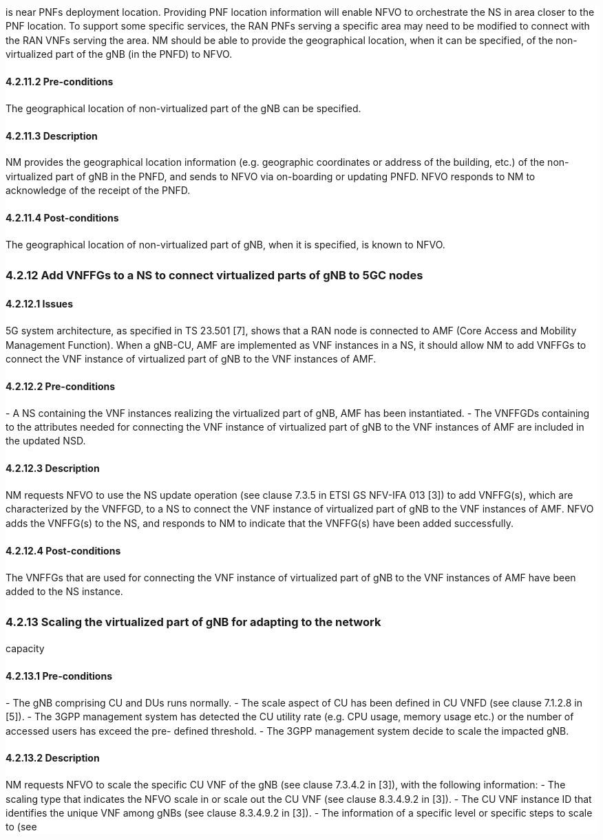 is near PNFs deployment location. Providing PNF location information will
enable NFVO to orchestrate the NS in area closer to the PNF location.
To support some specific services, the RAN PNFs serving a specific area may
need to be modified to connect with the RAN VNFs serving the area.
NM should be able to provide the geographical location, when it can be
specified, of the non-virtualized part of the gNB (in the PNFD) to NFVO.
#### 4.2.11.2 Pre-conditions
The geographical location of non-virtualized part of the gNB can be specified.
#### 4.2.11.3 Description
NM provides the geographical location information (e.g. geographic coordinates
or address of the building, etc.) of the non-virtualized part of gNB in the
PNFD, and sends to NFVO via on-boarding or updating PNFD.
NFVO responds to NM to acknowledge of the receipt of the PNFD.
#### 4.2.11.4 Post-conditions
The geographical location of non-virtualized part of gNB, when it is
specified, is known to NFVO.
### 4.2.12 Add VNFFGs to a NS to connect virtualized parts of gNB to 5GC nodes
#### 4.2.12.1 Issues
5G system architecture, as specified in TS 23.501 [7], shows that a RAN node
is connected to AMF (Core Access and Mobility Management Function). When a
gNB-CU, AMF are implemented as VNF instances in a NS, it should allow NM to
add VNFFGs to connect the VNF instance of virtualized part of gNB to the VNF
instances of AMF.
#### 4.2.12.2 Pre-conditions
\- A NS containing the VNF instances realizing the virtualized part of gNB,
AMF has been instantiated.
\- The VNFFGDs containing to the attributes needed for connecting the VNF
instance of virtualized part of gNB to the VNF instances of AMF are included
in the updated NSD.
#### 4.2.12.3 Description
NM requests NFVO to use the NS update operation (see clause 7.3.5 in ETSI GS
NFV-IFA 013 [3]) to add VNFFG(s), which are characterized by the VNFFGD, to a
NS to connect the VNF instance of virtualized part of gNB to the VNF instances
of AMF.
NFVO adds the VNFFG(s) to the NS, and responds to NM to indicate that the
VNFFG(s) have been added successfully.
#### 4.2.12.4 Post-conditions
The VNFFGs that are used for connecting the VNF instance of virtualized part
of gNB to the VNF instances of AMF have been added to the NS instance.
### 4.2.13 Scaling the virtualized part of gNB for adapting to the network
capacity
#### 4.2.13.1 Pre-conditions
\- The gNB comprising CU and DUs runs normally.
\- The scale aspect of CU has been defined in CU VNFD (see clause 7.1.2.8 in
[5]).
\- The 3GPP management system has detected the CU utility rate (e.g. CPU
usage, memory usage etc.) or the number of accessed users has exceed the pre-
defined threshold.
\- The 3GPP management system decide to scale the impacted gNB.
#### 4.2.13.2 Description
NM requests NFVO to scale the specific CU VNF of the gNB (see clause 7.3.4.2
in [3]), with the following information:
\- The scaling type that indicates the NFVO scale in or scale out the CU VNF
(see clause 8.3.4.9.2 in [3]).
\- The CU VNF instance ID that identifies the unique VNF among gNBs (see
clause 8.3.4.9.2 in [3]).
\- The information of a specific level or specific steps to scale to (see
